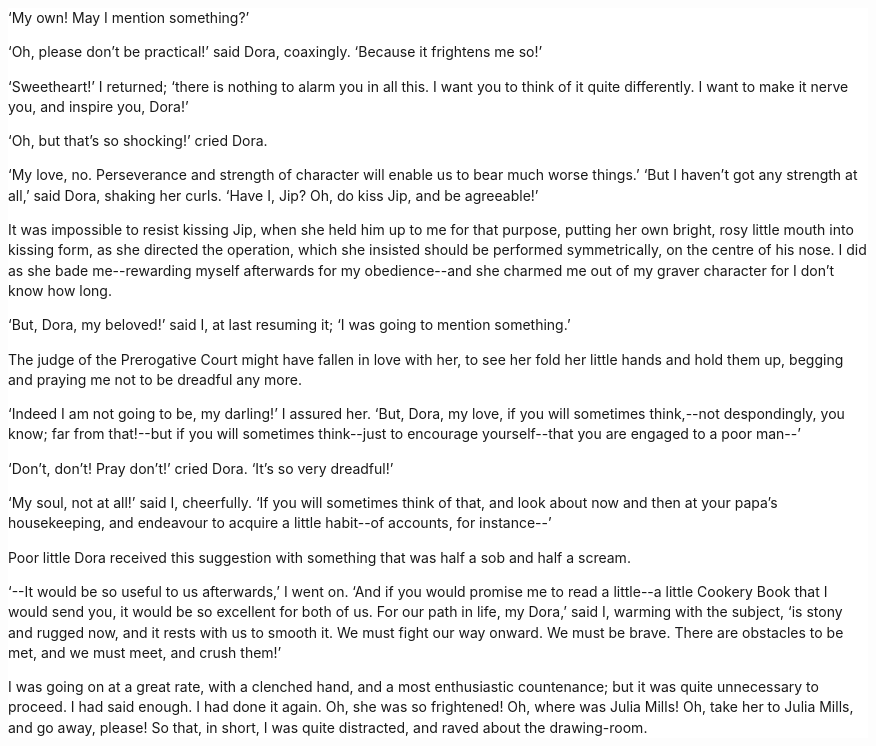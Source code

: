 ‘My own! May I mention something?’

‘Oh, please don’t be practical!’ said Dora, coaxingly. ‘Because it
frightens me so!’

‘Sweetheart!’ I returned; ‘there is nothing to alarm you in all this. I
want you to think of it quite differently. I want to make it nerve you,
and inspire you, Dora!’

‘Oh, but that’s so shocking!’ cried Dora.

‘My love, no. Perseverance and strength of character will enable us to
bear much worse things.’ ‘But I haven’t got any strength at all,’
said Dora, shaking her curls. ‘Have I, Jip? Oh, do kiss Jip, and be
agreeable!’

It was impossible to resist kissing Jip, when she held him up to me for
that purpose, putting her own bright, rosy little mouth into kissing
form, as she directed the operation, which she insisted should be
performed symmetrically, on the centre of his nose. I did as she bade
me--rewarding myself afterwards for my obedience--and she charmed me out
of my graver character for I don’t know how long.

‘But, Dora, my beloved!’ said I, at last resuming it; ‘I was going to
mention something.’

The judge of the Prerogative Court might have fallen in love with her,
to see her fold her little hands and hold them up, begging and praying
me not to be dreadful any more.

‘Indeed I am not going to be, my darling!’ I assured her. ‘But, Dora, my
love, if you will sometimes think,--not despondingly, you know; far from
that!--but if you will sometimes think--just to encourage yourself--that
you are engaged to a poor man--’

‘Don’t, don’t! Pray don’t!’ cried Dora. ‘It’s so very dreadful!’

‘My soul, not at all!’ said I, cheerfully. ‘If you will sometimes think
of that, and look about now and then at your papa’s housekeeping, and
endeavour to acquire a little habit--of accounts, for instance--’

Poor little Dora received this suggestion with something that was half a
sob and half a scream.

‘--It would be so useful to us afterwards,’ I went on. ‘And if you would
promise me to read a little--a little Cookery Book that I would send
you, it would be so excellent for both of us. For our path in life, my
Dora,’ said I, warming with the subject, ‘is stony and rugged now, and
it rests with us to smooth it. We must fight our way onward. We must be
brave. There are obstacles to be met, and we must meet, and crush them!’

I was going on at a great rate, with a clenched hand, and a most
enthusiastic countenance; but it was quite unnecessary to proceed. I had
said enough. I had done it again. Oh, she was so frightened! Oh, where
was Julia Mills! Oh, take her to Julia Mills, and go away, please!
So that, in short, I was quite distracted, and raved about the
drawing-room.
